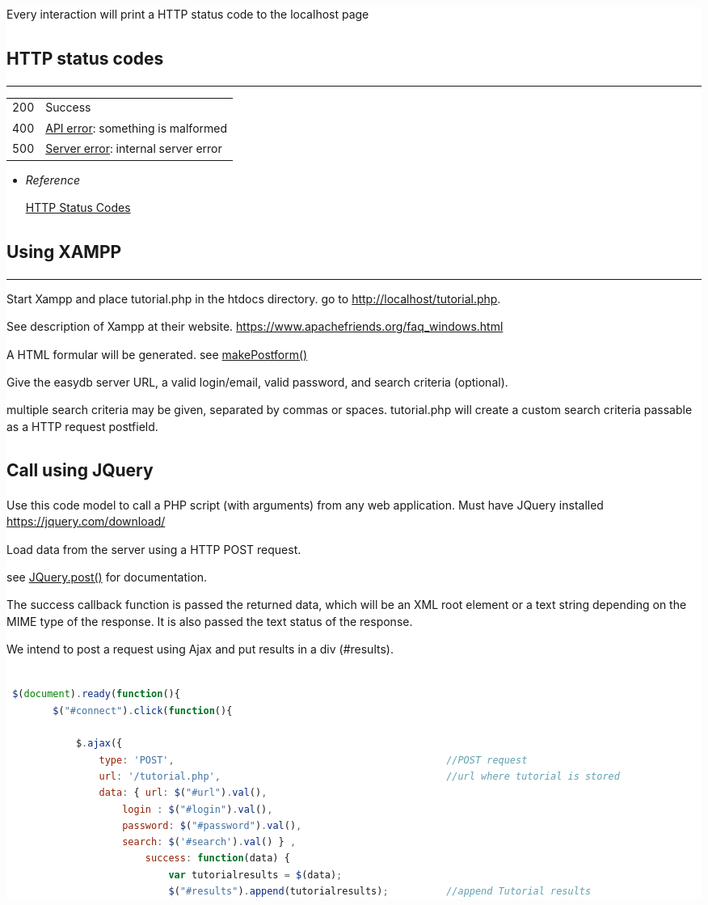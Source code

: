 
Every interaction will print a HTTP status code to the localhost page 


## HTTP status codes

---

|   |   |
|---|---|
| 200 | Success |
| 400 | [API error](/technical/errors/errors.html#api_error): something is malformed |
| 500 | [Server error](/technical/errors/errors.html#server_errors): internal server error |

- _Reference_

    [HTTP Status Codes](/technical/api/session/session.html#http-status-codes)


## Using XAMPP

---

Start Xampp and place tutorial.php in the htdocs directory. go to <http://localhost/tutorial.php>.

See description of Xampp at their website. <https://www.apachefriends.org/faq_windows.html>

A HTML formular will be generated. see [makePostform()](#helper-methods)

Give the easydb server URL, a valid login/email, valid password, and search criteria (optional). 

multiple search criteria may be given, separated by commas or spaces. tutorial.php will create a custom search criteria passable as a HTTP request postfield.

    
## Call using JQuery    

Use this code model to call a PHP script (with arguments) from any web application. Must have JQuery installed <https://jquery.com/download/>

Load data from the server using a HTTP POST request.

see [JQuery.post()](https://api.jquery.com/jquery.post/) for documentation.

The success callback function is passed the returned data, which will be an XML root element or a text string depending on the MIME type of the response. It is also passed the text status of the response.

We intend to post a request using Ajax and put results in a div (#results).



~~~~javascript    
 
 $(document).ready(function(){
        $("#connect").click(function(){

            $.ajax({
                type: 'POST',                                               //POST request
                url: '/tutorial.php',                                       //url where tutorial is stored
                data: { url: $("#url").val(),                               
                    login : $("#login").val(),
                    password: $("#password").val(),
                    search: $('#search').val() } ,
                        success: function(data) {
                            var tutorialresults = $(data);
                            $("#results").append(tutorialresults);          //append Tutorial results 
~~~~